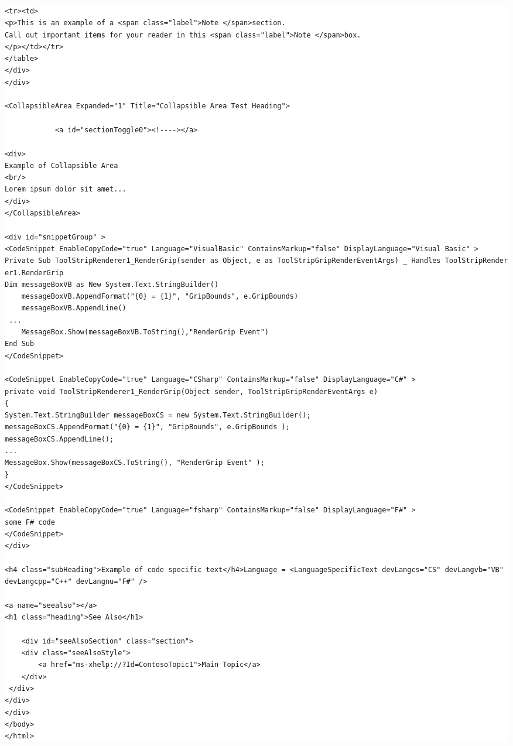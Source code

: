```
<tr><td>
<p>This is an example of a <span class="label">Note </span>section.
Call out important items for your reader in this <span class="label">Note </span>box.
</p></td></tr>
</table>
</div>
</div>

<CollapsibleArea Expanded="1" Title="Collapsible Area Test Heading">

            <a id="sectionToggle0"><!----></a>

<div>
Example of Collapsible Area
<br/>
Lorem ipsum dolor sit amet...
</div>
</CollapsibleArea>

<div id="snippetGroup" >
<CodeSnippet EnableCopyCode="true" Language="VisualBasic" ContainsMarkup="false" DisplayLanguage="Visual Basic" >
Private Sub ToolStripRenderer1_RenderGrip(sender as Object, e as ToolStripGripRenderEventArgs) _ Handles ToolStripRenderer1.RenderGrip
Dim messageBoxVB as New System.Text.StringBuilder()
    messageBoxVB.AppendFormat("{0} = {1}", "GripBounds", e.GripBounds)
    messageBoxVB.AppendLine()
 ...
    MessageBox.Show(messageBoxVB.ToString(),"RenderGrip Event")
End Sub
</CodeSnippet>

<CodeSnippet EnableCopyCode="true" Language="CSharp" ContainsMarkup="false" DisplayLanguage="C#" >
private void ToolStripRenderer1_RenderGrip(Object sender, ToolStripGripRenderEventArgs e)
{
System.Text.StringBuilder messageBoxCS = new System.Text.StringBuilder();
messageBoxCS.AppendFormat("{0} = {1}", "GripBounds", e.GripBounds );
messageBoxCS.AppendLine();
...
MessageBox.Show(messageBoxCS.ToString(), "RenderGrip Event" );
}
</CodeSnippet>

<CodeSnippet EnableCopyCode="true" Language="fsharp" ContainsMarkup="false" DisplayLanguage="F#" >
some F# code
</CodeSnippet>
</div>

<h4 class="subHeading">Example of code specific text</h4>Language = <LanguageSpecificText devLangcs="CS" devLangvb="VB" devLangcpp="C++" devLangnu="F#" />

<a name="seealso"></a>
<h1 class="heading">See Also</h1>

    <div id="seeAlsoSection" class="section">
    <div class="seeAlsoStyle">
        <a href="ms-xhelp://?Id=ContosoTopic1">Main Topic</a>
    </div>
 </div>
</div>
</div>
</body>
</html>
```